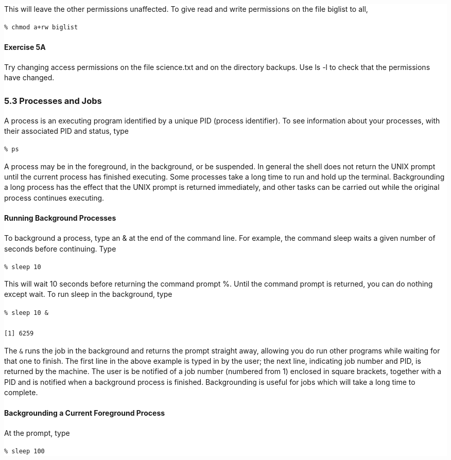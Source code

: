 This will leave the other permissions unaffected. To give read and write permissions on the file biglist to all,

```
% chmod a+rw biglist
```

#### Exercise 5A
Try changing access permissions on the file science.txt and on the directory backups. Use ls -l to check that the permissions have changed.

### 5.3 Processes and Jobs
A process is an executing program identified by a unique PID (process identifier). To see information about your processes, with their associated PID and status, type

```
% ps
```

A process may be in the foreground, in the background, or be suspended. In general the shell does not return the UNIX prompt until the current process has finished executing. Some processes take a long time to run and hold up the terminal. Backgrounding a long process has the effect that the UNIX prompt is returned immediately, and other tasks can be carried out while the original process continues executing.

#### Running Background Processes
To background a process, type an & at the end of the command line. For example, the command sleep waits a given number of seconds before continuing. Type

```
% sleep 10
```

This will wait 10 seconds before returning the command prompt %. Until the command prompt is returned, you can do nothing except wait. To run sleep in the background, type

```
% sleep 10 &

[1] 6259
```

The `&` runs the job in the background and returns the prompt straight away, allowing you do run other programs while waiting for that one to finish. The first line in the above example is typed in by the user; the next line, indicating job number and PID, is returned by the machine. The user is be notified of a job number (numbered from 1) enclosed in square brackets, together with a PID and is notified when a background process is finished. Backgrounding is useful for jobs which will take a long time to complete.

#### Backgrounding a Current Foreground Process

At the prompt, type

```
% sleep 100
```
